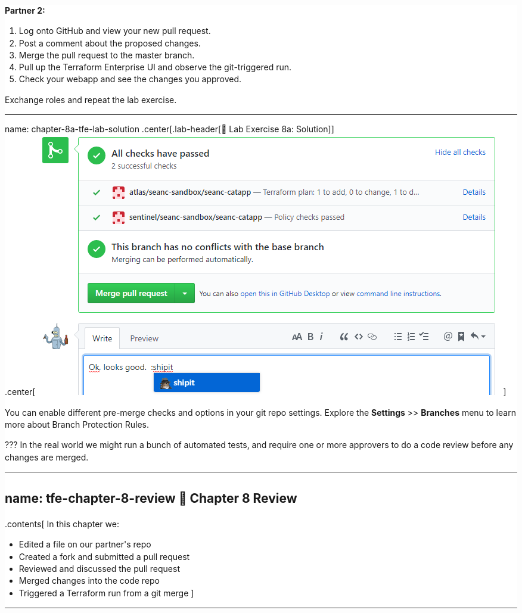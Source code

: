 **Partner 2:**
1. Log onto GitHub and view your new pull request.
2. Post a comment about the proposed changes.
3. Merge the pull request to the master branch.
4. Pull up the Terraform Enterprise UI and observe the git-triggered run.
5. Check your webapp and see the changes you approved.

Exchange roles and repeat the lab exercise.

---
name: chapter-8a-tfe-lab-solution
.center[.lab-header[👬 Lab Exercise 8a: Solution]]
<br>
.center[![:scale 100%](images/merge_pull_request.png)]

You can enable different pre-merge checks and options in your git repo settings. Explore the **Settings** >> **Branches** menu to learn more about Branch Protection Rules.

???
In the real world we might run a bunch of automated tests, and require one or more approvers to do a code review before any changes are merged.

---
name: tfe-chapter-8-review
📝 Chapter 8 Review
-------------------------
.contents[
In this chapter we:
* Edited a file on our partner's repo
* Created a fork and submitted a pull request
* Reviewed and discussed the pull request
* Merged changes into the code repo
* Triggered a Terraform run from a git merge
]

---
